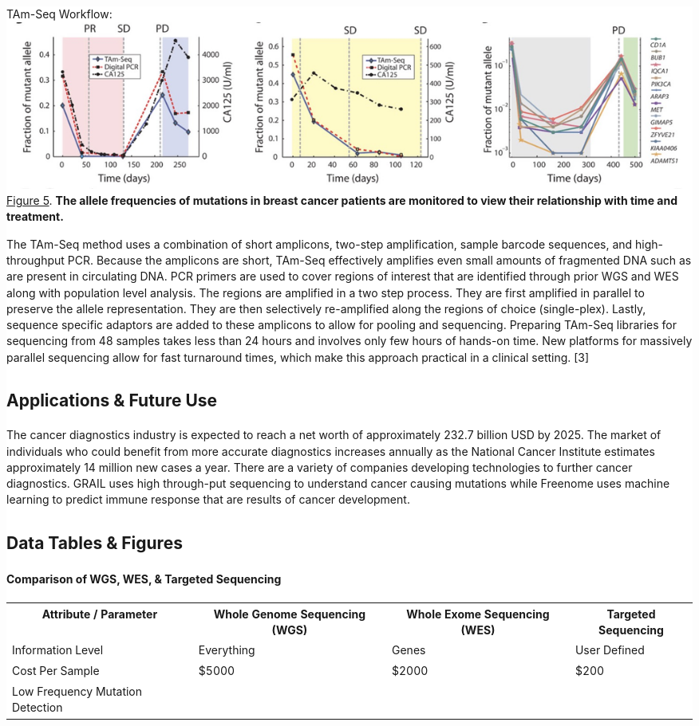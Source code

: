 TAm-Seq Workflow:
![](./TAm-SeqMonitoring.jpg)<br>
[Figure 5](http://stm.sciencemag.org/content/scitransmed/4/136/136ra68/F4.large.jpg).
**The allele frequencies of mutations in breast cancer patients are monitored to view their relationship with time and treatment.**

The TAm-Seq method uses a combination of short amplicons, two-step amplification, sample barcode sequences, and high-throughput PCR. Because the amplicons are short, TAm-Seq effectively amplifies even small amounts of fragmented DNA such as are present in circulating DNA. PCR primers are used to cover regions of interest that are identified through prior WGS and WES along with population level analysis. The regions are amplified in a two step process. They are first amplified in parallel to preserve the allele representation. They are then selectively re-amplified along the regions of choice (single-plex). Lastly, sequence specific adaptors are added to these amplicons to allow for pooling and sequencing. Preparing TAm-Seq libraries for sequencing from 48 samples takes less than 24 hours and involves only few hours of hands-on time. New platforms for massively parallel sequencing allow for fast turnaround times, which make this approach practical in a clinical setting. [3]


## Applications & Future Use <a name="4"></a> 

The cancer diagnostics industry is expected to reach a net worth of approximately 232.7 billion USD by 2025. The market of individuals who could benefit from more accurate diagnostics increases annually as the National Cancer Institute estimates approximately 14 million new cases a year. There are a variety of companies developing technologies to further cancer diagnostics. GRAIL uses high through-put sequencing to understand cancer causing mutations while Freenome uses machine learning to predict immune response that are results of cancer development. 


## Data Tables & Figures <a name="5"></a> 

#### Comparison of WGS, WES, & Targeted Sequencing
<table>
 <tbody>
    <tr>
        <th>Attribute / Parameter </td>
        <th>Whole Genome Sequencing (WGS) </td>
        <th>Whole Exome Sequencing (WES)</td>
        <th>Targeted Sequencing</td>
    </tr>
    <tr>
        <td> Information Level </td>
        <td> Everything </td>
        <td> Genes </td>
        <td> User Defined </td>
    </tr>
    <tr>
        <td> Cost Per Sample </td>
        <td> $5000 </td>
        <td> $2000 </td>
        <td> $200 </td>
    </tr>
    <tr>
        <td> Low Frequency Mutation Detection </td>
